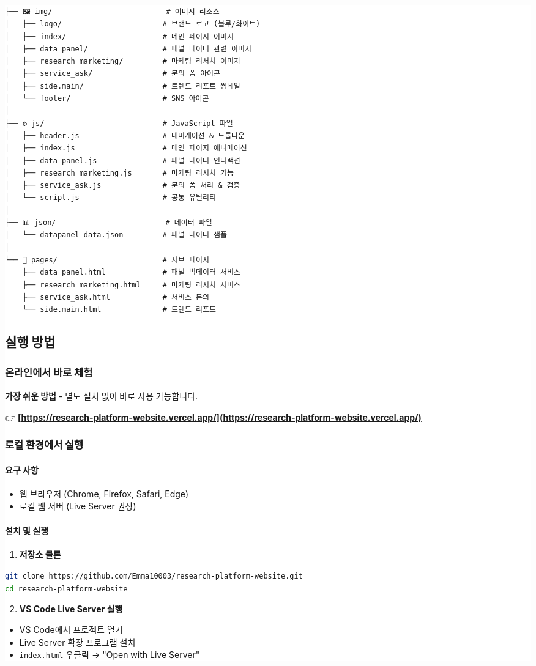 ```
├── 🖼️ img/                          # 이미지 리소스
│   ├── logo/                       # 브랜드 로고 (블루/화이트)
│   ├── index/                      # 메인 페이지 이미지
│   ├── data_panel/                 # 패널 데이터 관련 이미지
│   ├── research_marketing/         # 마케팅 리서치 이미지
│   ├── service_ask/                # 문의 폼 아이콘
│   ├── side.main/                  # 트렌드 리포트 썸네일
│   └── footer/                     # SNS 아이콘
│
├── ⚙️ js/                           # JavaScript 파일
│   ├── header.js                   # 네비게이션 & 드롭다운
│   ├── index.js                    # 메인 페이지 애니메이션
│   ├── data_panel.js               # 패널 데이터 인터랙션
│   ├── research_marketing.js       # 마케팅 리서치 기능
│   ├── service_ask.js              # 문의 폼 처리 & 검증
│   └── script.js                   # 공통 유틸리티
│
├── 📊 json/                         # 데이터 파일
│   └── datapanel_data.json         # 패널 데이터 샘플
│
└── 📃 pages/                        # 서브 페이지
    ├── data_panel.html             # 패널 빅데이터 서비스
    ├── research_marketing.html     # 마케팅 리서치 서비스
    ├── service_ask.html            # 서비스 문의
    └── side.main.html              # 트렌드 리포트
```

## 실행 방법

### 온라인에서 바로 체험

**가장 쉬운 방법** - 별도 설치 없이 바로 사용 가능합니다.

👉 **[https://research-platform-website.vercel.app/](https://research-platform-website.vercel.app/)**

### 로컬 환경에서 실행

#### 요구 사항
- 웹 브라우저 (Chrome, Firefox, Safari, Edge)
- 로컬 웹 서버 (Live Server 권장)

#### 설치 및 실행

1. **저장소 클론**
```bash
git clone https://github.com/Emma10003/research-platform-website.git
cd research-platform-website
```

2. **VS Code Live Server 실행**
- VS Code에서 프로젝트 열기
- Live Server 확장 프로그램 설치
- `index.html` 우클릭 → "Open with Live Server"
